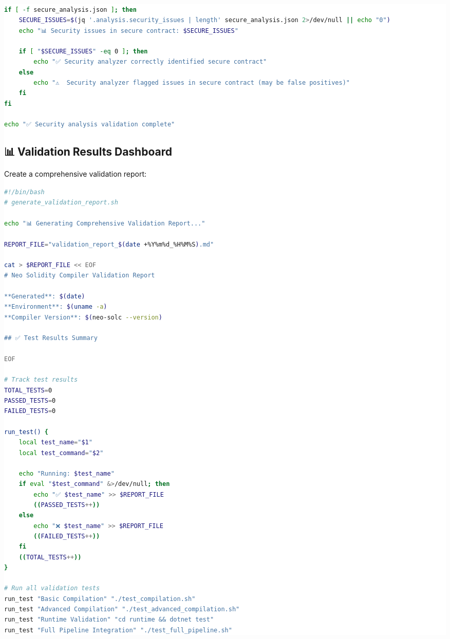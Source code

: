 ```bash
if [ -f secure_analysis.json ]; then
    SECURE_ISSUES=$(jq '.analysis.security_issues | length' secure_analysis.json 2>/dev/null || echo "0")
    echo "📊 Security issues in secure contract: $SECURE_ISSUES"
    
    if [ "$SECURE_ISSUES" -eq 0 ]; then
        echo "✅ Security analyzer correctly identified secure contract"
    else
        echo "⚠️  Security analyzer flagged issues in secure contract (may be false positives)"
    fi
fi

echo "✅ Security analysis validation complete"
```

## 📊 **Validation Results Dashboard**

Create a comprehensive validation report:

```bash
#!/bin/bash
# generate_validation_report.sh

echo "📊 Generating Comprehensive Validation Report..."

REPORT_FILE="validation_report_$(date +%Y%m%d_%H%M%S).md"

cat > $REPORT_FILE << EOF
# Neo Solidity Compiler Validation Report

**Generated**: $(date)
**Environment**: $(uname -a)
**Compiler Version**: $(neo-solc --version)

## ✅ Test Results Summary

EOF

# Track test results
TOTAL_TESTS=0
PASSED_TESTS=0
FAILED_TESTS=0

run_test() {
    local test_name="$1"
    local test_command="$2"
    
    echo "Running: $test_name"
    if eval "$test_command" &>/dev/null; then
        echo "✅ $test_name" >> $REPORT_FILE
        ((PASSED_TESTS++))
    else
        echo "❌ $test_name" >> $REPORT_FILE
        ((FAILED_TESTS++))
    fi
    ((TOTAL_TESTS++))
}

# Run all validation tests
run_test "Basic Compilation" "./test_compilation.sh"
run_test "Advanced Compilation" "./test_advanced_compilation.sh"
run_test "Runtime Validation" "cd runtime && dotnet test"
run_test "Full Pipeline Integration" "./test_full_pipeline.sh"
```